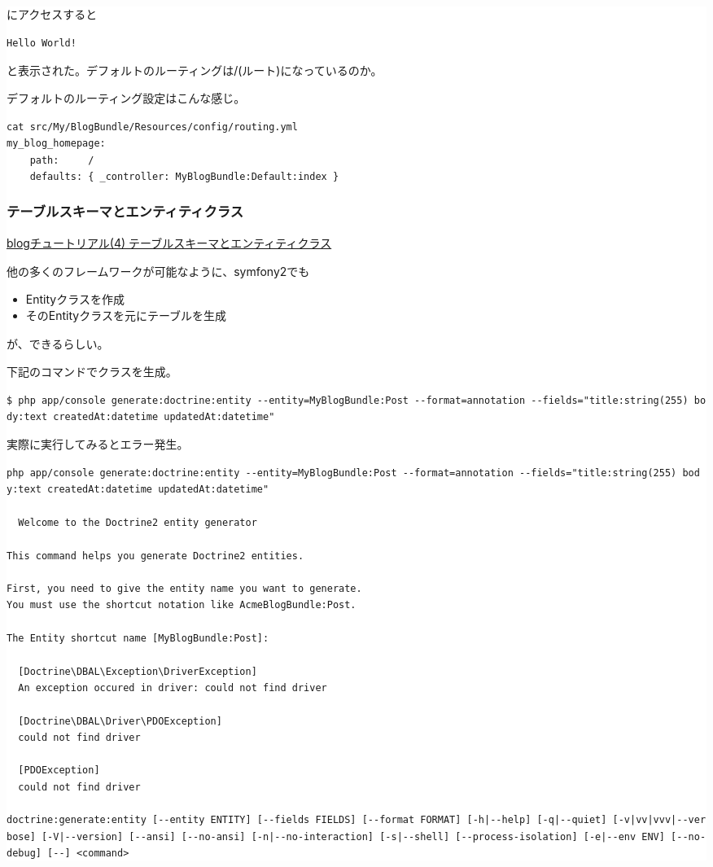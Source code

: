 にアクセスすると

```
Hello World!
```

と表示された。デフォルトのルーティングは/(ルート)になっているのか。

デフォルトのルーティング設定はこんな感じ。

```
cat src/My/BlogBundle/Resources/config/routing.yml 
my_blog_homepage:
    path:     /
    defaults: { _controller: MyBlogBundle:Default:index }
```




### テーブルスキーマとエンティティクラス

[blogチュートリアル(4) テーブルスキーマとエンティティクラス](http://docs.symfony.gr.jp/symfony2/sf2-blog-tutorial/04-schema.html)

他の多くのフレームワークが可能なように、symfony2でも

- Entityクラスを作成
- そのEntityクラスを元にテーブルを生成

が、できるらしい。

下記のコマンドでクラスを生成。

```
$ php app/console generate:doctrine:entity --entity=MyBlogBundle:Post --format=annotation --fields="title:string(255) body:text createdAt:datetime updatedAt:datetime"
```


実際に実行してみるとエラー発生。

```
php app/console generate:doctrine:entity --entity=MyBlogBundle:Post --format=annotation --fields="title:string(255) body:text createdAt:datetime updatedAt:datetime" 
                                             
  Welcome to the Doctrine2 entity generator  

This command helps you generate Doctrine2 entities.

First, you need to give the entity name you want to generate.
You must use the shortcut notation like AcmeBlogBundle:Post.

The Entity shortcut name [MyBlogBundle:Post]: 
                                                         
  [Doctrine\DBAL\Exception\DriverException]              
  An exception occured in driver: could not find driver  

  [Doctrine\DBAL\Driver\PDOException]  
  could not find driver                

  [PDOException]         
  could not find driver  

doctrine:generate:entity [--entity ENTITY] [--fields FIELDS] [--format FORMAT] [-h|--help] [-q|--quiet] [-v|vv|vvv|--verbose] [-V|--version] [--ansi] [--no-ansi] [-n|--no-interaction] [-s|--shell] [--process-isolation] [-e|--env ENV] [--no-debug] [--] <command>
```
